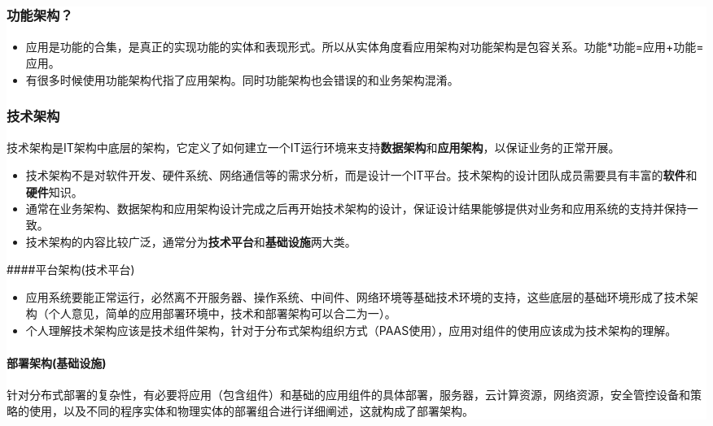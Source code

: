 ### 功能架构？
- 应用是功能的合集，是真正的实现功能的实体和表现形式。所以从实体角度看应用架构对功能架构是包容关系。功能\*功能=应用\+功能=应用。 
- 有很多时候使用功能架构代指了应用架构。同时功能架构也会错误的和业务架构混淆。 

### 技术架构
技术架构是IT架构中底层的架构，它定义了如何建立一个IT运行环境来支持**数据架构**和**应用架构**，以保证业务的正常开展。

- 技术架构不是对软件开发、硬件系统、网络通信等的需求分析，而是设计一个IT平台。技术架构的设计团队成员需要具有丰富的**软件**和**硬件**知识。
- 通常在业务架构、数据架构和应用架构设计完成之后再开始技术架构的设计，保证设计结果能够提供对业务和应用系统的支持并保持一致。
- 技术架构的内容比较广泛，通常分为**技术平台**和**基础设施**两大类。

####平台架构(技术平台)
- 应用系统要能正常运行，必然离不开服务器、操作系统、中间件、网络环境等基础技术环境的支持，这些底层的基础环境形成了技术架构（个人意见，简单的应用部署环境中，技术和部署架构可以合二为一）。
- 个人理解技术架构应该是技术组件架构，针对于分布式架构组织方式（PAAS使用），应用对组件的使用应该成为技术架构的理解。  

#### 部署架构(基础设施)
针对分布式部署的复杂性，有必要将应用（包含组件）和基础的应用组件的具体部署，服务器，云计算资源，网络资源，安全管控设备和策略的使用，以及不同的程序实体和物理实体的部署组合进行详细阐述，这就构成了部署架构。
